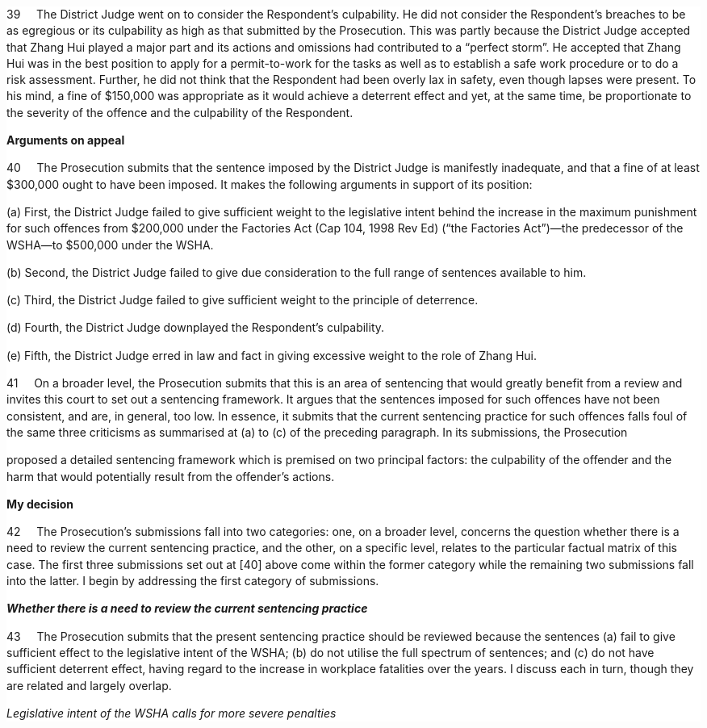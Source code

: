 39     The District Judge went on to consider the Respondent’s culpability. He did not consider the Respondent’s breaches to be as egregious or its culpability as high as that submitted by the Prosecution. This was partly because the District Judge accepted that Zhang Hui played a major part and its actions and omissions had contributed to a “perfect storm”. He accepted that Zhang Hui was in the best position to apply for a permit-to-work for the tasks as well as to establish a safe work procedure or to do a risk assessment. Further, he did not think that the Respondent had been overly lax in safety, even though lapses were present. To his mind, a fine of $150,000 was appropriate as it would achieve a deterrent effect and yet, at the same time, be proportionate to the severity of the offence and the culpability of the Respondent. 

**Arguments on appeal** 

40     The Prosecution submits that the sentence imposed by the District Judge is manifestly inadequate, and that a fine of at least $300,000 ought to have been imposed. It makes the following arguments in support of its position: 

 (a) First, the District Judge failed to give sufficient weight to the legislative intent behind the increase in the maximum punishment for such offences from $200,000 under the Factories Act (Cap 104, 1998 Rev Ed) (“the Factories Act”)—the predecessor of the WSHA—to $500,000 under the WSHA. 

 (b) Second, the District Judge failed to give due consideration to the full range of sentences available to him. 

 (c) Third, the District Judge failed to give sufficient weight to the principle of deterrence. 

 (d) Fourth, the District Judge downplayed the Respondent’s culpability. 

 (e) Fifth, the District Judge erred in law and fact in giving excessive weight to the role of Zhang Hui. 

41     On a broader level, the Prosecution submits that this is an area of sentencing that would greatly benefit from a review and invites this court to set out a sentencing framework. It argues that the sentences imposed for such offences have not been consistent, and are, in general, too low. In essence, it submits that the current sentencing practice for such offences falls foul of the same three criticisms as summarised at (a) to (c) of the preceding paragraph. In its submissions, the Prosecution 


proposed a detailed sentencing framework which is premised on two principal factors: the culpability of the offender and the harm that would potentially result from the offender’s actions. 

**My decision** 

42     The Prosecution’s submissions fall into two categories: one, on a broader level, concerns the question whether there is a need to review the current sentencing practice, and the other, on a specific level, relates to the particular factual matrix of this case. The first three submissions set out at [40] above come within the former category while the remaining two submissions fall into the latter. I begin by addressing the first category of submissions. 

**_Whether there is a need to review the current sentencing practice_** 

43     The Prosecution submits that the present sentencing practice should be reviewed because the sentences (a) fail to give sufficient effect to the legislative intent of the WSHA; (b) do not utilise the full spectrum of sentences; and (c) do not have sufficient deterrent effect, having regard to the increase in workplace fatalities over the years. I discuss each in turn, though they are related and largely overlap. 

_Legislative intent of the WSHA calls for more severe penalties_ 
